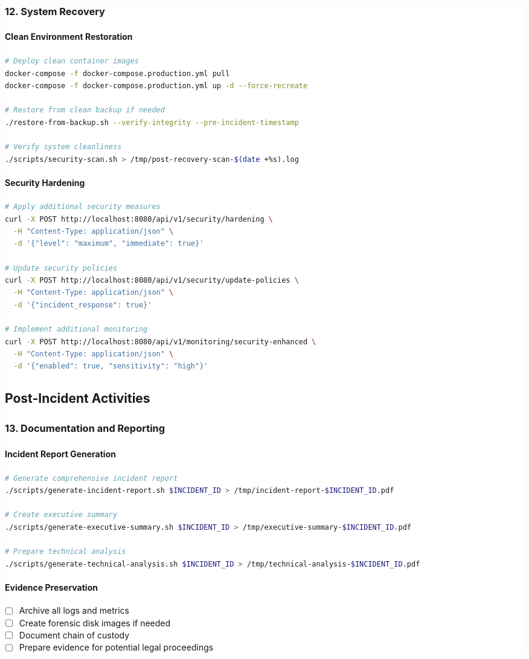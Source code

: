 ### 12. System Recovery

#### Clean Environment Restoration
```bash
# Deploy clean container images
docker-compose -f docker-compose.production.yml pull
docker-compose -f docker-compose.production.yml up -d --force-recreate

# Restore from clean backup if needed
./restore-from-backup.sh --verify-integrity --pre-incident-timestamp

# Verify system cleanliness
./scripts/security-scan.sh > /tmp/post-recovery-scan-$(date +%s).log
```

#### Security Hardening
```bash
# Apply additional security measures
curl -X POST http://localhost:8080/api/v1/security/hardening \
  -H "Content-Type: application/json" \
  -d '{"level": "maximum", "immediate": true}'

# Update security policies
curl -X POST http://localhost:8080/api/v1/security/update-policies \
  -H "Content-Type: application/json" \
  -d '{"incident_response": true}'

# Implement additional monitoring
curl -X POST http://localhost:8080/api/v1/monitoring/security-enhanced \
  -H "Content-Type: application/json" \
  -d '{"enabled": true, "sensitivity": "high"}'
```

## Post-Incident Activities

### 13. Documentation and Reporting

#### Incident Report Generation
```bash
# Generate comprehensive incident report
./scripts/generate-incident-report.sh $INCIDENT_ID > /tmp/incident-report-$INCIDENT_ID.pdf

# Create executive summary
./scripts/generate-executive-summary.sh $INCIDENT_ID > /tmp/executive-summary-$INCIDENT_ID.pdf

# Prepare technical analysis
./scripts/generate-technical-analysis.sh $INCIDENT_ID > /tmp/technical-analysis-$INCIDENT_ID.pdf
```

#### Evidence Preservation
- [ ] Archive all logs and metrics
- [ ] Create forensic disk images if needed
- [ ] Document chain of custody
- [ ] Prepare evidence for potential legal proceedings
